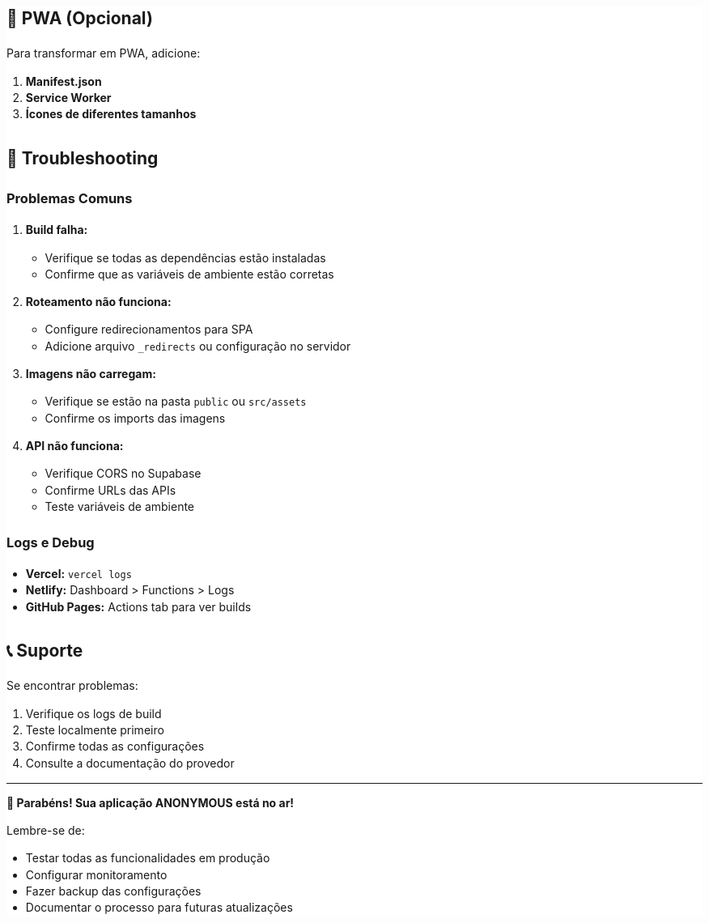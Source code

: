 ## 📱 PWA (Opcional)

Para transformar em PWA, adicione:

1. **Manifest.json**
2. **Service Worker**
3. **Ícones de diferentes tamanhos**

## 🚨 Troubleshooting

### Problemas Comuns

1. **Build falha:**
   - Verifique se todas as dependências estão instaladas
   - Confirme que as variáveis de ambiente estão corretas

2. **Roteamento não funciona:**
   - Configure redirecionamentos para SPA
   - Adicione arquivo `_redirects` ou configuração no servidor

3. **Imagens não carregam:**
   - Verifique se estão na pasta `public` ou `src/assets`
   - Confirme os imports das imagens

4. **API não funciona:**
   - Verifique CORS no Supabase
   - Confirme URLs das APIs
   - Teste variáveis de ambiente

### Logs e Debug

- **Vercel:** `vercel logs`
- **Netlify:** Dashboard > Functions > Logs
- **GitHub Pages:** Actions tab para ver builds

## 📞 Suporte

Se encontrar problemas:

1. Verifique os logs de build
2. Teste localmente primeiro
3. Confirme todas as configurações
4. Consulte a documentação do provedor

---

**🎉 Parabéns! Sua aplicação ANONYMOUS está no ar!**

Lembre-se de:
- Testar todas as funcionalidades em produção
- Configurar monitoramento
- Fazer backup das configurações
- Documentar o processo para futuras atualizações
